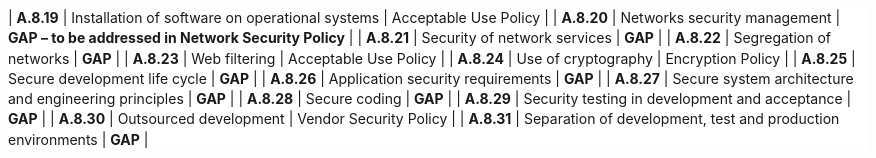 | **A.8.19** | Installation of software on operational systems | Acceptable Use Policy |
| **A.8.20** | Networks security management | **GAP – to be addressed in Network Security Policy** |
| **A.8.21** | Security of network services | **GAP** |
| **A.8.22** | Segregation of networks | **GAP** |
| **A.8.23** | Web filtering | Acceptable Use Policy |
| **A.8.24** | Use of cryptography | Encryption Policy |
| **A.8.25** | Secure development life cycle | **GAP** |
| **A.8.26** | Application security requirements | **GAP** |
| **A.8.27** | Secure system architecture and engineering principles | **GAP** |
| **A.8.28** | Secure coding | **GAP** |
| **A.8.29** | Security testing in development and acceptance | **GAP** |
| **A.8.30** | Outsourced development | Vendor Security Policy |
| **A.8.31** | Separation of development, test and production environments | **GAP** |

